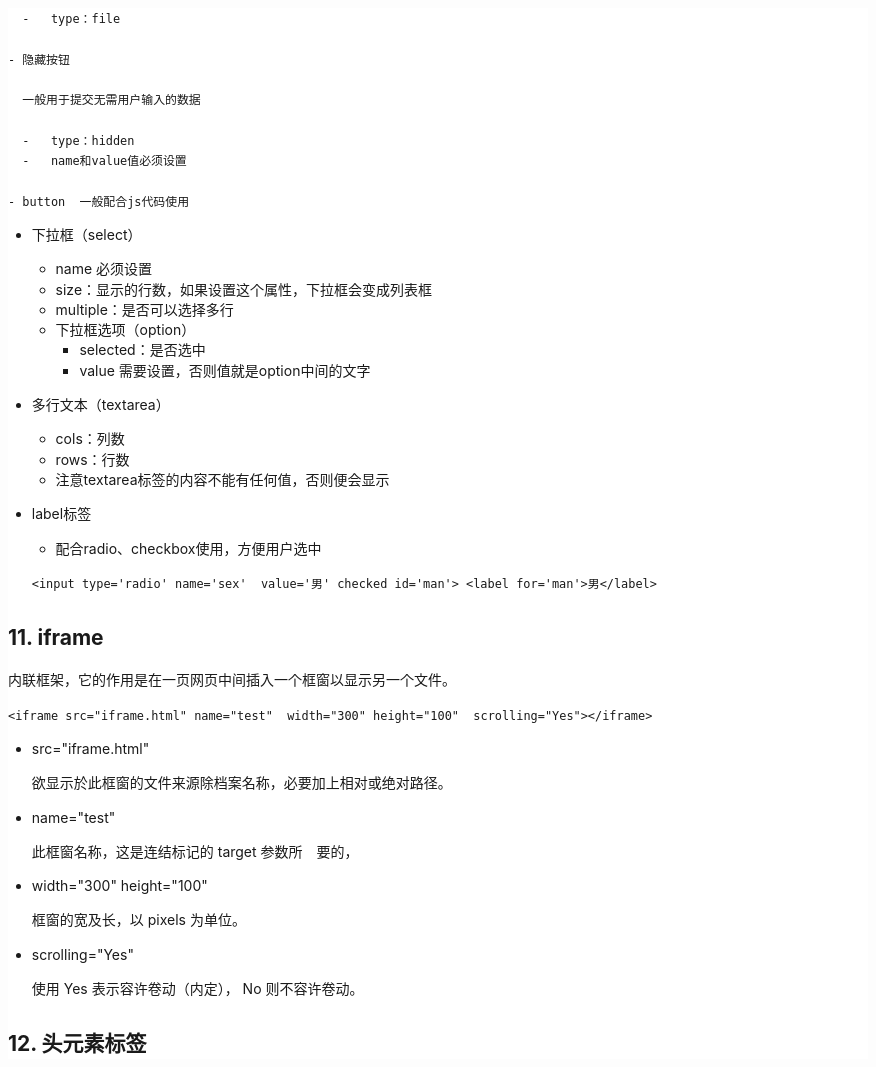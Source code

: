       -   type：file

    - 隐藏按钮

      一般用于提交无需用户输入的数据

      -   type：hidden
      -   name和value值必须设置

    - button  一般配合js代码使用

- 下拉框（select）

    -   name 必须设置
    -   size：显示的行数，如果设置这个属性，下拉框会变成列表框
    -   multiple：是否可以选择多行
    -   下拉框选项（option）
        -   selected：是否选中
        -   value  需要设置，否则值就是option中间的文字

- 多行文本（textarea）

    -   cols：列数
    -   rows：行数
    -   注意textarea标签的内容不能有任何值，否则便会显示

- label标签

    -   配合radio、checkbox使用，方便用户选中

    ~~~
    <input type='radio' name='sex'  value='男' checked id='man'> <label for='man'>男</label>
    ~~~


## 11. iframe

内联框架，它的作用是在一页网页中间插入一个框窗以显示另一个文件。 

~~~
<iframe src="iframe.html" name="test"  width="300" height="100"  scrolling="Yes"></iframe>
~~~

- src="iframe.html" 

  欲显示於此框窗的文件来源除档案名称，必要加上相对或绝对路径。 

- name="test" 

  此框窗名称，这是连结标记的 target 参数所　要的， 

- width="300" height="100" 

  框窗的宽及长，以 pixels 为单位。 

- scrolling="Yes" 

  使用 Yes 表示容许卷动（内定）， No 则不容许卷动。

## 12. 头元素标签

